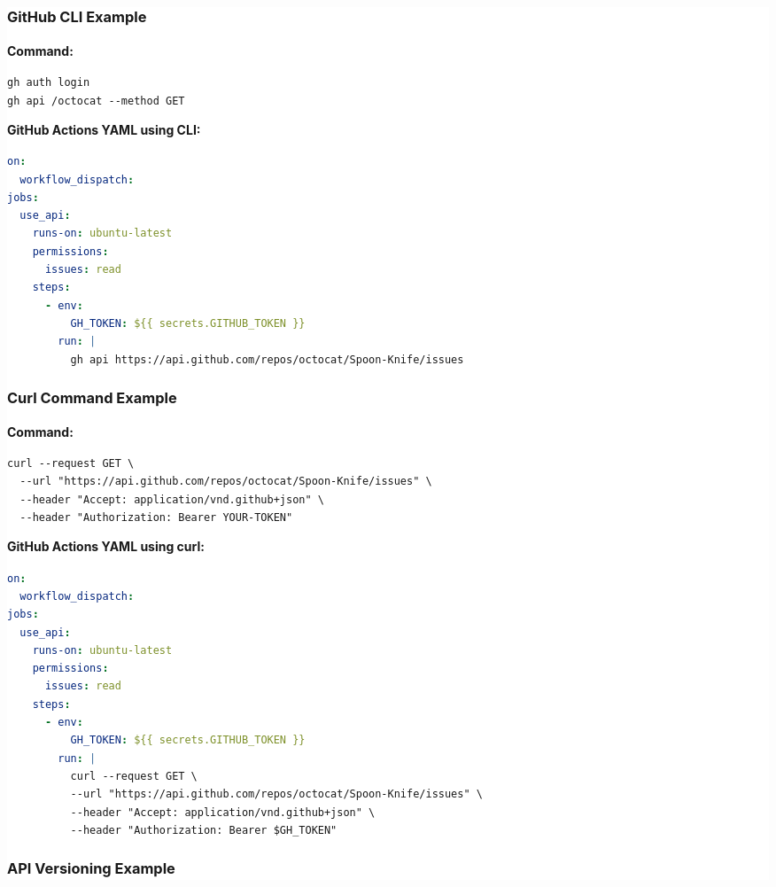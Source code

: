 ### GitHub CLI Example

**Command:**
```shell
gh auth login
gh api /octocat --method GET
```

**GitHub Actions YAML using CLI:**
```yaml
on:
  workflow_dispatch:
jobs:
  use_api:
    runs-on: ubuntu-latest
    permissions:
      issues: read
    steps:
      - env:
          GH_TOKEN: ${{ secrets.GITHUB_TOKEN }}
        run: |
          gh api https://api.github.com/repos/octocat/Spoon-Knife/issues
```

### Curl Command Example

**Command:**
```shell
curl --request GET \
  --url "https://api.github.com/repos/octocat/Spoon-Knife/issues" \
  --header "Accept: application/vnd.github+json" \
  --header "Authorization: Bearer YOUR-TOKEN"
```

**GitHub Actions YAML using curl:**
```yaml
on:
  workflow_dispatch:
jobs:
  use_api:
    runs-on: ubuntu-latest
    permissions:
      issues: read
    steps:
      - env:
          GH_TOKEN: ${{ secrets.GITHUB_TOKEN }}
        run: |
          curl --request GET \
          --url "https://api.github.com/repos/octocat/Spoon-Knife/issues" \
          --header "Accept: application/vnd.github+json" \
          --header "Authorization: Bearer $GH_TOKEN"
```

### API Versioning Example
